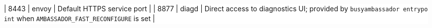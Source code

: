 | 8443 | envoy    | Default HTTPS service port                              |
| 8877 | diagd    | Direct access to diagnostics UI; provided by `busyambassador entrypoint` when `AMBASSADOR_FAST_RECONFIGURE` is set |

[^1]: This may change in a future release to reflect the Pods's
      namespace if deployed to a namespace other than `default`.
      https://github.com/emissary-ingress/emissary/issues/1583

[Go `net.Dial`]: https://golang.org/pkg/net/#Dial
[Go `strconv.ParseBool`]: https://golang.org/pkg/strconv/#ParseBool
[Go `time.ParseDuration`]: https://pkg.go.dev/time#ParseDuration
[Redis 6 ACL]: https://redis.io/topics/acl
